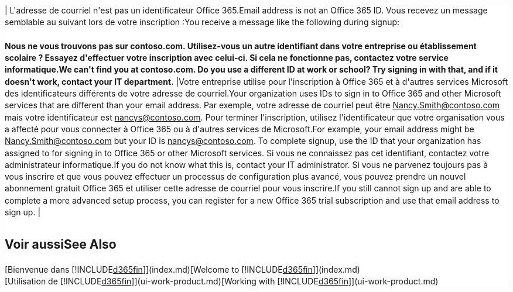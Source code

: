| <span data-ttu-id="12097-142">L'adresse de courriel n'est pas un identificateur Office 365.</span><span class="sxs-lookup"><span data-stu-id="12097-142">Email address is not an Office 365 ID.</span></span> <span data-ttu-id="12097-143">Vous recevez un message semblable au suivant lors de votre inscription :</span><span class="sxs-lookup"><span data-stu-id="12097-143">You receive a message like the following during signup:</span></span><br /><br /><span data-ttu-id="12097-144">**Nous ne vous trouvons pas sur contoso.com. Utilisez-vous un autre identifiant dans votre entreprise ou établissement scolaire ? Essayez d'effectuer votre inscription avec celui-ci. Si cela ne fonctionne pas, contactez votre service informatique.**</span><span class="sxs-lookup"><span data-stu-id="12097-144">**We can't find you at contoso.com. Do you use a different ID at work or school? Try signing in with that, and if it doesn't work, contact your IT department.**</span></span> |<span data-ttu-id="12097-145">Votre entreprise utilise pour l'inscription à Office 365 et à d'autres services Microsoft des identificateurs différents de votre adresse de courriel.</span><span class="sxs-lookup"><span data-stu-id="12097-145">Your organization uses IDs to sign in to Office 365 and other Microsoft services that are different than your email address.</span></span> <span data-ttu-id="12097-146">Par exemple, votre adresse de courriel peut être Nancy.Smith@contoso.com mais votre identificateur est nancys@contoso.com. Pour terminer l'inscription, utilisez l'identificateur que votre organisation vous a affecté pour vous connecter à Office 365 ou à d'autres services de Microsoft.</span><span class="sxs-lookup"><span data-stu-id="12097-146">For example, your email address might be Nancy.Smith@contoso.com but your ID is nancys@contoso.com. To complete signup, use the ID that your organization has assigned to for signing in to Office 365 or other Microsoft services.</span></span> <span data-ttu-id="12097-147">Si vous ne connaissez pas cet identifiant, contactez votre administrateur informatique.</span><span class="sxs-lookup"><span data-stu-id="12097-147">If you do not know what this is, contact your IT administrator.</span></span> <span data-ttu-id="12097-148">Si vous ne parvenez toujours pas à vous inscrire et que vous pouvez effectuer un processus de configuration plus avancé, vous pouvez prendre un nouvel abonnement gratuit Office 365 et utiliser cette adresse de courriel pour vous inscrire.</span><span class="sxs-lookup"><span data-stu-id="12097-148">If you still cannot sign up and are able to complete a more advanced setup process, you can register for a new Office 365 trial subscription and use that email address to sign up.</span></span> |

## <a name="see-also"></a><span data-ttu-id="12097-149">Voir aussi</span><span class="sxs-lookup"><span data-stu-id="12097-149">See Also</span></span>
<span data-ttu-id="12097-150">[Bienvenue dans [!INCLUDE[d365fin](includes/d365fin_long_md.md)]](index.md)</span><span class="sxs-lookup"><span data-stu-id="12097-150">[Welcome to [!INCLUDE[d365fin](includes/d365fin_long_md.md)]](index.md)</span></span>  
<span data-ttu-id="12097-151">[Utilisation de [!INCLUDE[d365fin](includes/d365fin_md.md)]](ui-work-product.md)</span><span class="sxs-lookup"><span data-stu-id="12097-151">[Working with [!INCLUDE[d365fin](includes/d365fin_md.md)]](ui-work-product.md)</span></span>


